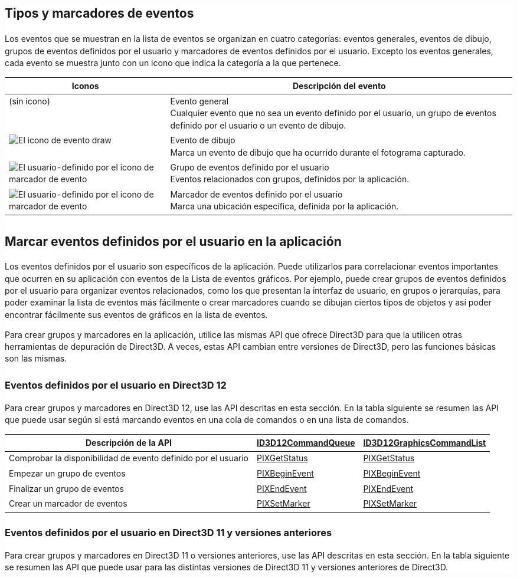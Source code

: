 ## <a name="kinds-of-events-and-event-markers"></a>Tipos y marcadores de eventos  
 Los eventos que se muestran en la lista de eventos se organizan en cuatro categorías: eventos generales, eventos de dibujo, grupos de eventos definidos por el usuario y marcadores de eventos definidos por el usuario. Excepto los eventos generales, cada evento se muestra junto con un icono que indica la categoría a la que pertenece.  
  
|Iconos|Descripción del evento|  
|----------|-----------------------|  
|(sin icono)|Evento general<br /> Cualquier evento que no sea un evento definido por el usuario, un grupo de eventos definido por el usuario o un evento de dibujo.|  
|![El icono de evento draw](media/vsg_eventlist_icon_draw.png "vsg_eventlist_icon_draw")|Evento de dibujo<br /> Marca un evento de dibujo que ha ocurrido durante el fotograma capturado.|  
|![El usuario&#45;definido por el icono de marcador de evento](media/vsg_eventlist_icon_user.png "vsg_eventlist_icon_user")|Grupo de eventos definido por el usuario<br /> Eventos relacionados con grupos, definidos por la aplicación.|  
|![El usuario&#45;definido por el icono de marcador de evento](media/vsg_eventlist_icon_user.png "vsg_eventlist_icon_user")|Marcador de eventos definido por el usuario<br /> Marca una ubicación específica, definida por la aplicación.|  
  
## <a name="marking-user-defined-events-in-your-app"></a>Marcar eventos definidos por el usuario en la aplicación  
 Los eventos definidos por el usuario son específicos de la aplicación. Puede utilizarlos para correlacionar eventos importantes que ocurren en su aplicación con eventos de la Lista de eventos gráficos. Por ejemplo, puede crear grupos de eventos definidos por el usuario para organizar eventos relacionados, como los que presentan la interfaz de usuario, en grupos o jerarquías, para poder examinar la lista de eventos más fácilmente o crear marcadores cuando se dibujan ciertos tipos de objetos y así poder encontrar fácilmente sus eventos de gráficos en la lista de eventos.  
  
 Para crear grupos y marcadores en la aplicación, utilice las mismas API que ofrece Direct3D para que la utilicen otras herramientas de depuración de Direct3D. A veces, estas API cambian entre versiones de Direct3D, pero las funciones básicas son las mismas.  
  
### <a name="user-defined-events-in-direct3d-12"></a>Eventos definidos por el usuario en Direct3D 12  
 Para crear grupos y marcadores en Direct3D 12, use las API descritas en esta sección. En la tabla siguiente se resumen las API que puede usar según si está marcando eventos en una cola de comandos o en una lista de comandos.  
  
|Descripción de la API|[ID3D12CommandQueue](/windows/desktop/api/d3d12/nn-d3d12-id3d12commandqueue)|[ID3D12GraphicsCommandList](/windows/desktop/api/d3d12/nn-d3d12-id3d12graphicscommandlist)|  
|---------------------|----------------------------------------------------------------------------|-----------------------------------------------------------------------------------|  
|Comprobar la disponibilidad de evento definido por el usuario|[PIXGetStatus](https://msdn.microsoft.com/library/f7ebd985-fb5d-46d7-abec-099df4b9be0e)|[PIXGetStatus](http://msdn.microsoft.com/en-us/1046ac43-a0a3-42bf-bae8-14aa72fa7567)|  
|Empezar un grupo de eventos|[PIXBeginEvent](http://msdn.microsoft.com/en-us/5f51fff7-f313-4558-965b-2a443653cd7b)|[PIXBeginEvent](http://msdn.microsoft.com/en-us/4ddb3311-b9b5-449a-bbfb-7634e0d56e87)|  
|Finalizar un grupo de eventos|[PIXEndEvent](http://msdn.microsoft.com/en-us/fb526bf2-c17d-4a2a-8665-3b577a0f7fba)|[PIXEndEvent](http://msdn.microsoft.com/en-us/a3cd34a9-9dd9-40e1-ae86-0214b25ff185)|  
|Crear un marcador de eventos|[PIXSetMarker](http://msdn.microsoft.com/en-us/0caf49ed-c99d-405e-89f4-0c887b8474ad)|[PIXSetMarker](http://msdn.microsoft.com/en-us/6610e5b9-a0c5-4236-b551-b6eb9fac64c1)|  
  
### <a name="user-defined-events-in-direct3d-11-and-earlier"></a>Eventos definidos por el usuario en Direct3D 11 y versiones anteriores  
 Para crear grupos y marcadores en Direct3D 11 o versiones anteriores, use las API descritas en esta sección. En la tabla siguiente se resumen las API que puede usar para las distintas versiones de Direct3D 11 y versiones anteriores de Direct3D.  
  